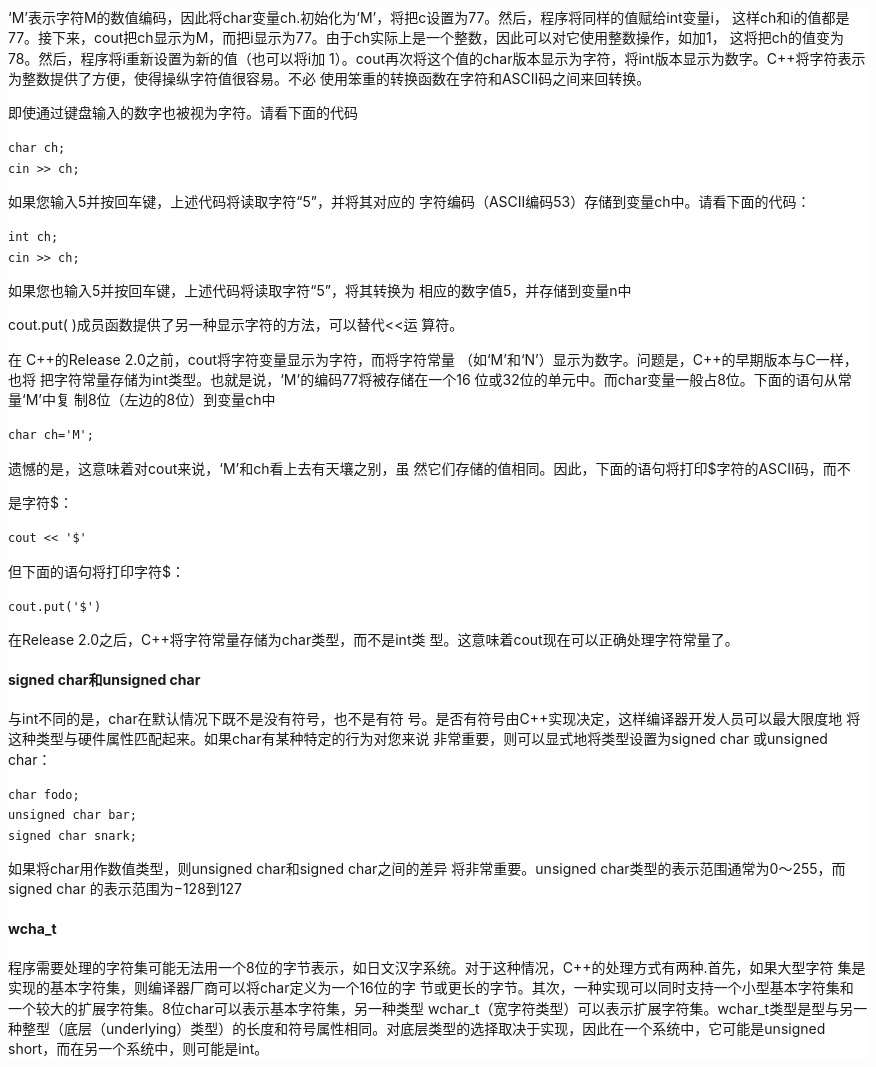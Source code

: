 ‘M’表示字符M的数值编码，因此将char变量ch.初始化为‘M’，将把c设置为77。然后，程序将同样的值赋给int变量i， 这样ch和i的值都是77。接下来，cout把ch显示为M，而把i显示为77。由于ch实际上是一个整数，因此可以对它使用整数操作，如加1， 这将把ch的值变为78。然后，程序将i重新设置为新的值（也可以将i加 1）。cout再次将这个值的char版本显示为字符，将int版本显示为数字。C++将字符表示为整数提供了方便，使得操纵字符值很容易。不必 使用笨重的转换函数在字符和ASCII码之间来回转换。 

即使通过键盘输入的数字也被视为字符。请看下面的代码

```
char ch;
cin >> ch;
```

如果您输入5并按回车键，上述代码将读取字符“5”，并将其对应的 字符编码（ASCII编码53）存储到变量ch中。请看下面的代码： 

```
int ch;
cin >> ch;
```

如果您也输入5并按回车键，上述代码将读取字符“5”，将其转换为 相应的数字值5，并存储到变量n中

cout.put( )成员函数提供了另一种显示字符的方法，可以替代<<运 算符。

在 C++的Release 2.0之前，cout将字符变量显示为字符，而将字符常量 （如‘M’和‘N’）显示为数字。问题是，C++的早期版本与C一样，也将 把字符常量存储为int类型。也就是说，‘M’的编码77将被存储在一个16 位或32位的单元中。而char变量一般占8位。下面的语句从常量‘M’中复 制8位（左边的8位）到变量ch中

```
char ch='M';
```

遗憾的是，这意味着对cout来说，‘M’和ch看上去有天壤之别，虽 然它们存储的值相同。因此，下面的语句将打印$字符的ASCII码，而不 

是字符$： 

```
cout << '$'
```

但下面的语句将打印字符$：

```
cout.put('$')
```

在Release 2.0之后，C++将字符常量存储为char类型，而不是int类 型。这意味着cout现在可以正确处理字符常量了。

#### **signed char**和**unsigned char**

与int不同的是，char在默认情况下既不是没有符号，也不是有符 号。是否有符号由C++实现决定，这样编译器开发人员可以最大限度地 将这种类型与硬件属性匹配起来。如果char有某种特定的行为对您来说 非常重要，则可以显式地将类型设置为signed char 或unsigned char：

```
char fodo;
unsigned char bar;
signed char snark;
```

如果将char用作数值类型，则unsigned char和signed char之间的差异 将非常重要。unsigned char类型的表示范围通常为0～255，而signed char 的表示范围为−128到127

#### **wcha_t**

程序需要处理的字符集可能无法用一个8位的字节表示，如日文汉字系统。对于这种情况，C++的处理方式有两种.首先，如果大型字符 集是实现的基本字符集，则编译器厂商可以将char定义为一个16位的字 节或更长的字节。其次，一种实现可以同时支持一个小型基本字符集和 一个较大的扩展字符集。8位char可以表示基本字符集，另一种类型 wchar_t（宽字符类型）可以表示扩展字符集。wchar_t类型是型与另一种整型（底层（underlying）类型）的长度和符号属性相同。对底层类型的选择取决于实现，因此在一个系统中，它可能是unsigned short，而在另一个系统中，则可能是int。
